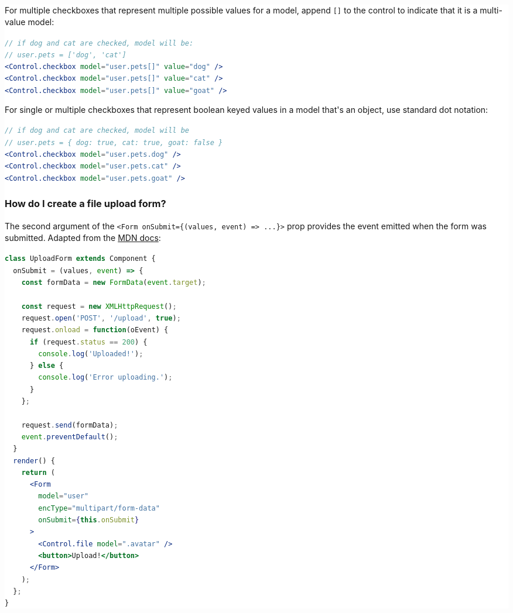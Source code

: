 For multiple checkboxes that represent multiple possible values for a model, append `[]` to the control to indicate that it is a multi-value model:

```jsx
// if dog and cat are checked, model will be:
// user.pets = ['dog', 'cat']
<Control.checkbox model="user.pets[]" value="dog" />
<Control.checkbox model="user.pets[]" value="cat" />
<Control.checkbox model="user.pets[]" value="goat" />
```

For single or multiple checkboxes that represent boolean keyed values in a model that's an object, use standard dot notation:

```jsx
// if dog and cat are checked, model will be
// user.pets = { dog: true, cat: true, goat: false }
<Control.checkbox model="user.pets.dog" />
<Control.checkbox model="user.pets.cat" />
<Control.checkbox model="user.pets.goat" />
```

### How do I create a file upload form?
The second argument of the `<Form onSubmit={(values, event) => ...}>` prop provides the event emitted when the form was submitted. Adapted from the [MDN docs](https://developer.mozilla.org/en-US/docs/Web/API/FormData/Using_FormData_Objects):

```jsx
class UploadForm extends Component {
  onSubmit = (values, event) => {
    const formData = new FormData(event.target);

    const request = new XMLHttpRequest();
    request.open('POST', '/upload', true);
    request.onload = function(oEvent) {
      if (request.status == 200) {
        console.log('Uploaded!');
      } else {
        console.log('Error uploading.');
      }
    };

    request.send(formData);
    event.preventDefault();
  }
  render() {
    return (
      <Form
        model="user"
        encType="multipart/form-data"
        onSubmit={this.onSubmit}
      >
        <Control.file model=".avatar" />
        <button>Upload!</button>
      </Form>
    );
  };
}
```
